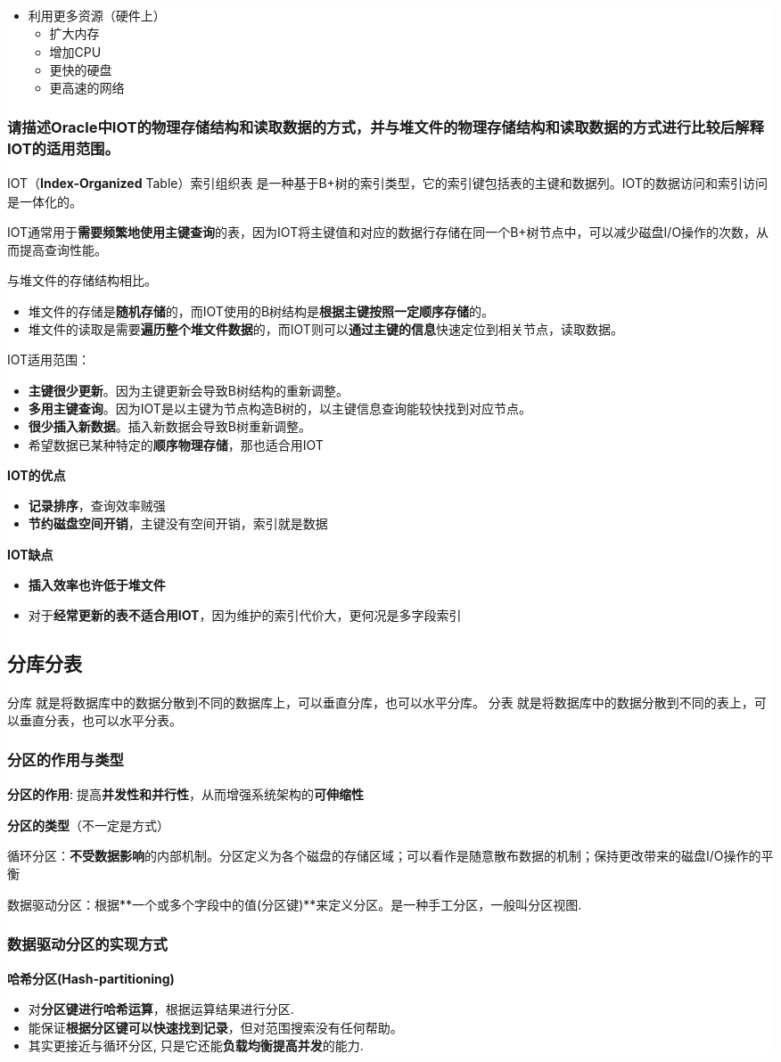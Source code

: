 - 利用更多资源（硬件上）
  - 扩大内存
  - 增加CPU
  - 更快的硬盘
  - 更高速的网络



### **请描述Oracle中IOT的物理存储结构和读取数据的方式，并与堆文件的物理存储结构和读取数据的方式进行比较后解释IOT的适用范围。**

IOT（**Index-Organized** Table）索引组织表 是一种基于B+树的索引类型，它的索引键包括表的主键和数据列。IOT的数据访问和索引访问是一体化的。

IOT通常用于**需要频繁地使用主键查询**的表，因为IOT将主键值和对应的数据行存储在同一个B+树节点中，可以减少磁盘I/O操作的次数，从而提高查询性能。

与堆文件的存储结构相比。

- 堆文件的存储是**随机存储**的，而IOT使用的B树结构是**根据主键按照一定顺序存储**的。
- 堆文件的读取是需要**遍历整个堆文件数据**的，而IOT则可以**通过主键的信息**快速定位到相关节点，读取数据。

IOT适用范围：

- **主键很少更新**。因为主键更新会导致B树结构的重新调整。
- **多用主键查询**。因为IOT是以主键为节点构造B树的，以主键信息查询能较快找到对应节点。
- **很少插入新数据**。插入新数据会导致B树重新调整。
- 希望数据已某种特定的**顺序物理存储**，那也适合用IOT

**IOT的优点**

- **记录排序**，查询效率贼强
- **节约磁盘空间开销**，主键没有空间开销，索引就是数据


**IOT缺点**

- **插入效率也许低于堆文件**

- 对于**经常更新的表不适合用IOT**，因为维护的索引代价大，更何况是多字段索引

## 分库分表

分库 就是将数据库中的数据分散到不同的数据库上，可以垂直分库，也可以水平分库。
分表 就是将数据库中的数据分散到不同的表上，可以垂直分表，也可以水平分表。

### 分区的作用与类型

**分区的作用**: 提高**并发性和并行性**，从而增强系统架构的**可伸缩性**

**分区的类型**（不一定是方式）

循环分区：**不受数据影响**的内部机制。分区定义为各个磁盘的存储区域；可以看作是随意散布数据的机制；保持更改带来的磁盘I/O操作的平衡 

数据驱动分区：根据**一个或多个字段中的值(分区键)**来定义分区。是一种手工分区，一般叫分区视图.

### **数据驱动分区的实现方式**

**哈希分区(Hash-partitioning)**

- 对**分区键进行哈希运算**，根据运算结果进行分区.
- 能保证**根据分区键可以快速找到记录**，但对范围搜索没有任何帮助。
- 其实更接近与循环分区, 只是它还能**负载均衡提高并发**的能力. 
